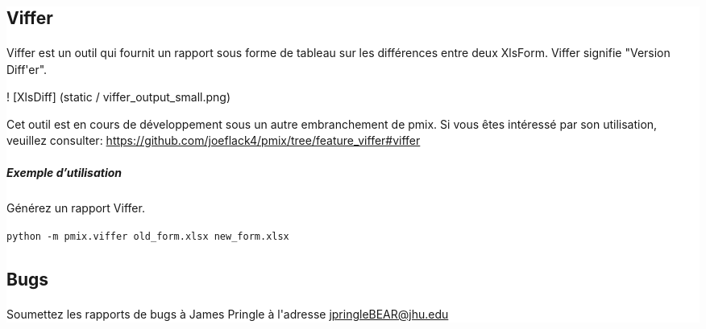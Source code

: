 ## Viffer

Viffer est un outil qui fournit un rapport sous forme de tableau sur les différences entre deux XlsForm. Viffer signifie "Version Diff'er".

! [XlsDiff] (static / viffer_output_small.png)

Cet outil est en cours de développement sous un autre embranchement de pmix. Si vous êtes intéressé par son utilisation, veuillez consulter: https://github.com/joeflack4/pmix/tree/feature_viffer#viffer

##### Exemple d’utilisation

Générez un rapport Viffer.

`python -m pmix.viffer old_form.xlsx new_form.xlsx`


## Bugs

Soumettez les rapports de bugs à James Pringle à l'adresse jpringleBEAR@jhu.edu
